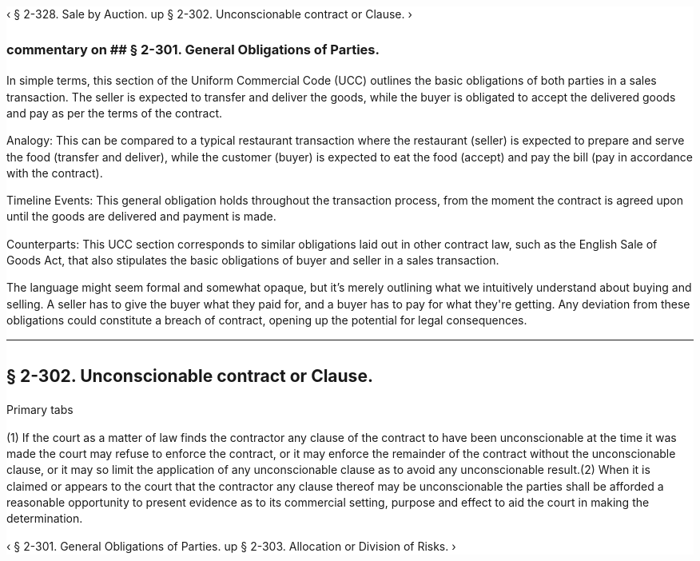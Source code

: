 


‹ § 2-328. Sale by Auction.
up
§ 2-302. Unconscionable contract or Clause. ›







### commentary on ## § 2-301. General Obligations of Parties.


In simple terms, this section of the Uniform Commercial Code (UCC) outlines the basic obligations of both parties in a sales transaction. The seller is expected to transfer and deliver the goods, while the buyer is obligated to accept the delivered goods and pay as per the terms of the contract. 

Analogy: This can be compared to a typical restaurant transaction where the restaurant (seller) is expected to prepare and serve the food (transfer and deliver), while the customer (buyer) is expected to eat the food (accept) and pay the bill (pay in accordance with the contract).

Timeline Events: This general obligation holds throughout the transaction process, from the moment the contract is agreed upon until the goods are delivered and payment is made. 

Counterparts: This UCC section corresponds to similar obligations laid out in other contract law, such as the English Sale of Goods Act, that also stipulates the basic obligations of buyer and seller in a sales transaction. 

The language might seem formal and somewhat opaque, but it’s merely outlining what we intuitively understand about buying and selling. A seller has to give the buyer what they paid for, and a buyer has to pay for what they're getting. Any deviation from these obligations could constitute a breach of contract, opening up the potential for legal consequences.


---

## § 2-302. Unconscionable contract or Clause.


Primary tabs







(1) If the court as a matter of law finds the contractor any clause of the contract to have been unconscionable at the time it was made the court may refuse to enforce the contract, or it may enforce the remainder of the contract without the unconscionable clause, or it may so limit the application of any unconscionable clause as to avoid any unconscionable result.(2) When it is claimed or appears to the court that the contractor any clause thereof may be unconscionable the parties shall be afforded a reasonable opportunity to present evidence as to its commercial setting, purpose and effect to aid the court in making the determination.




‹ § 2-301. General Obligations of Parties.
up
§ 2-303. Allocation or Division of Risks. ›
